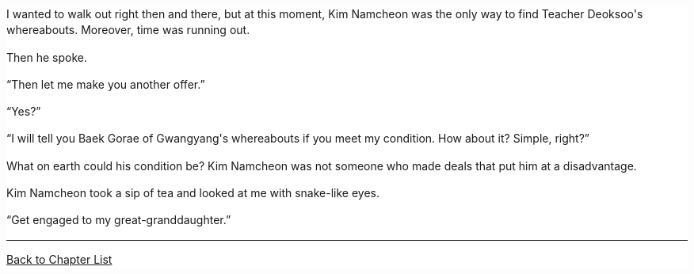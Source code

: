 I wanted to walk out right then and there, but at this moment, Kim Namcheon was the only way to find Teacher Deoksoo's whereabouts. Moreover, time was running out.

Then he spoke.

“Then let me make you another offer.”

“Yes?”

“I will tell you Baek Gorae of Gwangyang's whereabouts if you meet my condition. How about it? Simple, right?”

What on earth could his condition be? Kim Namcheon was not someone who made deals that put him at a disadvantage.

Kim Namcheon took a sip of tea and looked at me with snake-like eyes.

“Get engaged to my great-granddaughter.”


----

[Back to Chapter List](/ftmg/)

